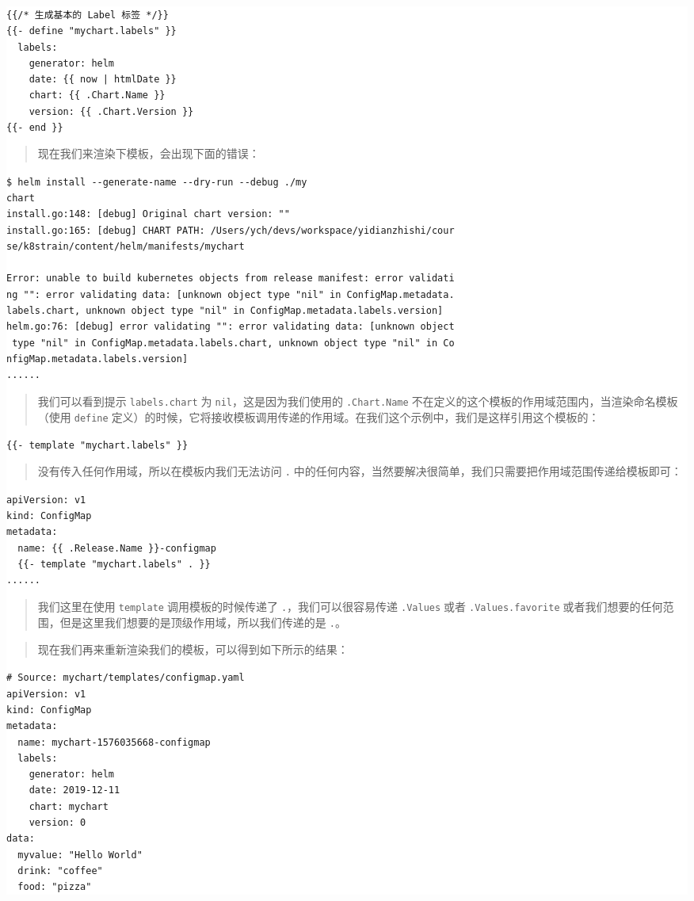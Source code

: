 ```
{{/* 生成基本的 Label 标签 */}}
{{- define "mychart.labels" }}
  labels:
    generator: helm
    date: {{ now | htmlDate }}
    chart: {{ .Chart.Name }}
    version: {{ .Chart.Version }}
{{- end }}
```

> 现在我们来渲染下模板，会出现下面的错误：

```
$ helm install --generate-name --dry-run --debug ./my
chart
install.go:148: [debug] Original chart version: ""
install.go:165: [debug] CHART PATH: /Users/ych/devs/workspace/yidianzhishi/cour
se/k8strain/content/helm/manifests/mychart

Error: unable to build kubernetes objects from release manifest: error validati
ng "": error validating data: [unknown object type "nil" in ConfigMap.metadata.
labels.chart, unknown object type "nil" in ConfigMap.metadata.labels.version]
helm.go:76: [debug] error validating "": error validating data: [unknown object
 type "nil" in ConfigMap.metadata.labels.chart, unknown object type "nil" in Co
nfigMap.metadata.labels.version]
......
```

> 我们可以看到提示 `labels.chart` 为 `nil`，这是因为我们使用的 `.Chart.Name` 不在定义的这个模板的作用域范围内，当渲染命名模板（使用 `define` 定义）的时候，它将接收模板调用传递的作用域。在我们这个示例中，我们是这样引用这个模板的：

```
{{- template "mychart.labels" }}
```

> 没有传入任何作用域，所以在模板内我们无法访问 `.` 中的任何内容，当然要解决很简单，我们只需要把作用域范围传递给模板即可：

```
apiVersion: v1
kind: ConfigMap
metadata:
  name: {{ .Release.Name }}-configmap
  {{- template "mychart.labels" . }}
......
```

> 我们这里在使用 `template` 调用模板的时候传递了 `.`，我们可以很容易传递 `.Values` 或者 `.Values.favorite` 或者我们想要的任何范围，但是这里我们想要的是顶级作用域，所以我们传递的是 `.`。

> 现在我们再来重新渲染我们的模板，可以得到如下所示的结果：

```
# Source: mychart/templates/configmap.yaml
apiVersion: v1
kind: ConfigMap
metadata:
  name: mychart-1576035668-configmap
  labels:
    generator: helm
    date: 2019-12-11
    chart: mychart
    version: 0
data:
  myvalue: "Hello World"
  drink: "coffee"
  food: "pizza"
```
